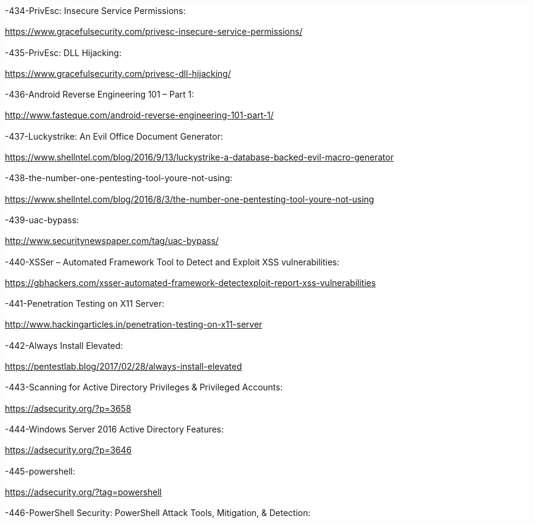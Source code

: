 
-434-PrivEsc: Insecure Service Permissions:


https://www.gracefulsecurity.com/privesc-insecure-service-permissions/


-435-PrivEsc: DLL Hijacking:


https://www.gracefulsecurity.com/privesc-dll-hijacking/


-436-Android Reverse Engineering 101 – Part 1:


http://www.fasteque.com/android-reverse-engineering-101-part-1/


-437-Luckystrike: An Evil Office Document Generator:


https://www.shellntel.com/blog/2016/9/13/luckystrike-a-database-backed-evil-macro-generator


-438-the-number-one-pentesting-tool-youre-not-using:


https://www.shellntel.com/blog/2016/8/3/the-number-one-pentesting-tool-youre-not-using


-439-uac-bypass:


http://www.securitynewspaper.com/tag/uac-bypass/


-440-XSSer – Automated Framework Tool to Detect and Exploit XSS vulnerabilities:


https://gbhackers.com/xsser-automated-framework-detectexploit-report-xss-vulnerabilities


-441-Penetration Testing on X11 Server:


http://www.hackingarticles.in/penetration-testing-on-x11-server


-442-Always Install Elevated:


https://pentestlab.blog/2017/02/28/always-install-elevated


-443-Scanning for Active Directory Privileges & Privileged Accounts:

https://adsecurity.org/?p=3658


-444-Windows Server 2016 Active Directory Features:


https://adsecurity.org/?p=3646


-445-powershell:


https://adsecurity.org/?tag=powershell


-446-PowerShell Security: PowerShell Attack Tools, Mitigation, & Detection:
